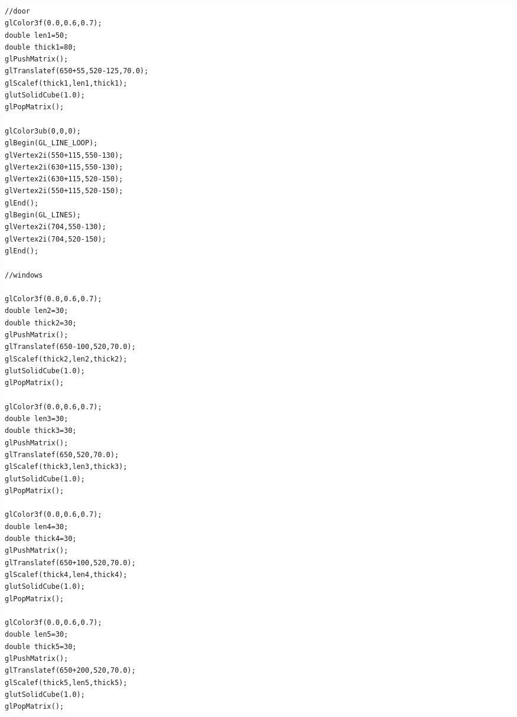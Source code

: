     //door
    glColor3f(0.0,0.6,0.7);
    double len1=50;
    double thick1=80;
    glPushMatrix();
    glTranslatef(650+55,520-125,70.0);
    glScalef(thick1,len1,thick1);
    glutSolidCube(1.0);
    glPopMatrix();
    
    glColor3ub(0,0,0);
    glBegin(GL_LINE_LOOP);
    glVertex2i(550+115,550-130);
    glVertex2i(630+115,550-130);
    glVertex2i(630+115,520-150);
    glVertex2i(550+115,520-150);
    glEnd();
    glBegin(GL_LINES);
    glVertex2i(704,550-130);
    glVertex2i(704,520-150);
    glEnd();
    
    //windows
    
    glColor3f(0.0,0.6,0.7);
    double len2=30;
    double thick2=30;
    glPushMatrix();
    glTranslatef(650-100,520,70.0);
    glScalef(thick2,len2,thick2);
    glutSolidCube(1.0);
    glPopMatrix();
    
    glColor3f(0.0,0.6,0.7);
    double len3=30;
    double thick3=30;
    glPushMatrix();
    glTranslatef(650,520,70.0);
    glScalef(thick3,len3,thick3);
    glutSolidCube(1.0);
    glPopMatrix();
    
    glColor3f(0.0,0.6,0.7);
    double len4=30;
    double thick4=30;
    glPushMatrix();
    glTranslatef(650+100,520,70.0);
    glScalef(thick4,len4,thick4);
    glutSolidCube(1.0);
    glPopMatrix();
    
    glColor3f(0.0,0.6,0.7);
    double len5=30;
    double thick5=30;
    glPushMatrix();
    glTranslatef(650+200,520,70.0);
    glScalef(thick5,len5,thick5);
    glutSolidCube(1.0);
    glPopMatrix();
    